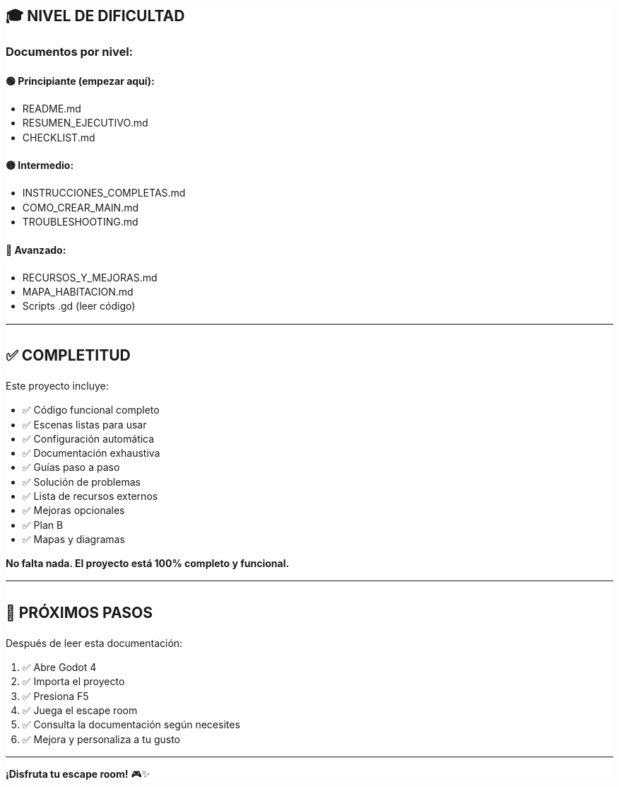 
## 🎓 NIVEL DE DIFICULTAD

### Documentos por nivel:

#### 🟢 Principiante (empezar aquí):
- README.md
- RESUMEN_EJECUTIVO.md
- CHECKLIST.md

#### 🟡 Intermedio:
- INSTRUCCIONES_COMPLETAS.md
- COMO_CREAR_MAIN.md
- TROUBLESHOOTING.md

#### 🔵 Avanzado:
- RECURSOS_Y_MEJORAS.md
- MAPA_HABITACION.md
- Scripts .gd (leer código)

---

## ✅ COMPLETITUD

Este proyecto incluye:

- ✅ Código funcional completo
- ✅ Escenas listas para usar
- ✅ Configuración automática
- ✅ Documentación exhaustiva
- ✅ Guías paso a paso
- ✅ Solución de problemas
- ✅ Lista de recursos externos
- ✅ Mejoras opcionales
- ✅ Plan B
- ✅ Mapas y diagramas

**No falta nada. El proyecto está 100% completo y funcional.**

---

## 🚀 PRÓXIMOS PASOS

Después de leer esta documentación:

1. ✅ Abre Godot 4
2. ✅ Importa el proyecto
3. ✅ Presiona F5
4. ✅ Juega el escape room
5. ✅ Consulta la documentación según necesites
6. ✅ Mejora y personaliza a tu gusto

---

**¡Disfruta tu escape room!** 🎮✨
